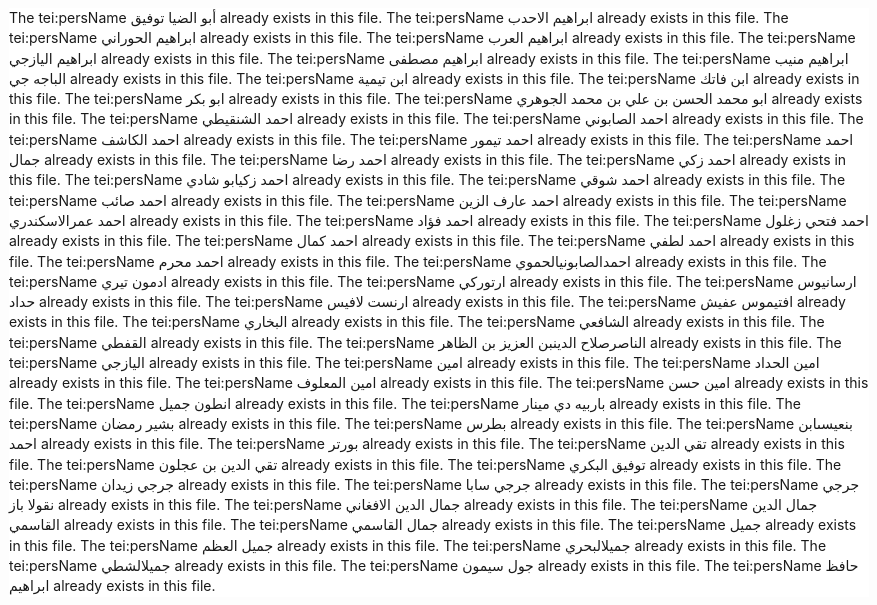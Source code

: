 The tei:persName أبو الضيا توفيق already exists in this file.
The tei:persName ابراهيم الاحدب already exists in this file.
The tei:persName ابراهيم الحوراني already exists in this file.
The tei:persName ابراهيم العرب already exists in this file.
The tei:persName ابراهيم اليازجي already exists in this file.
The tei:persName ابراهيم مصطفى already exists in this file.
The tei:persName ابراهيم منيب الباجه جي already exists in this file.
The tei:persName ابن تيمية already exists in this file.
The tei:persName ابن فاتك already exists in this file.
The tei:persName ابو بكر already exists in this file.
The tei:persName ابو محمد الحسن بن علي بن محمد الجوهري already exists in this file.
The tei:persName احمد الشنقيطي already exists in this file.
The tei:persName احمد الصابوني already exists in this file.
The tei:persName احمد الكاشف already exists in this file.
The tei:persName احمد تيمور already exists in this file.
The tei:persName احمد جمال already exists in this file.
The tei:persName احمد رضا already exists in this file.
The tei:persName احمد زكي already exists in this file.
The tei:persName احمد زكيابو شادي already exists in this file.
The tei:persName احمد شوقي already exists in this file.
The tei:persName احمد صائب already exists in this file.
The tei:persName احمد عارف الزين already exists in this file.
The tei:persName احمد عمرالاسكندري already exists in this file.
The tei:persName احمد فؤاد already exists in this file.
The tei:persName احمد فتحي زغلول already exists in this file.
The tei:persName احمد كمال already exists in this file.
The tei:persName احمد لطفي already exists in this file.
The tei:persName احمد محرم already exists in this file.
The tei:persName احمدالصابونيالحموي already exists in this file.
The tei:persName ادمون تيري already exists in this file.
The tei:persName ارتوركي already exists in this file.
The tei:persName ارسانيوس حداد already exists in this file.
The tei:persName ارنست لافيس already exists in this file.
The tei:persName افتيموس عفيش already exists in this file.
The tei:persName البخاري already exists in this file.
The tei:persName الشافعي already exists in this file.
The tei:persName القفطي already exists in this file.
The tei:persName الناصرصلاح الدينبن العزيز بن الظاهر already exists in this file.
The tei:persName اليازجي already exists in this file.
The tei:persName امين already exists in this file.
The tei:persName امين الحداد already exists in this file.
The tei:persName امين المعلوف already exists in this file.
The tei:persName امين حسن already exists in this file.
The tei:persName انطون جميل already exists in this file.
The tei:persName باربيه دي مينار already exists in this file.
The tei:persName بشير رمضان already exists in this file.
The tei:persName بطرس already exists in this file.
The tei:persName بنعيسىابن احمد already exists in this file.
The tei:persName بورتر already exists in this file.
The tei:persName تقي الدين already exists in this file.
The tei:persName تقي الدين بن عجلون already exists in this file.
The tei:persName توفيق البكري already exists in this file.
The tei:persName جرجي زيدان already exists in this file.
The tei:persName جرجي سابا already exists in this file.
The tei:persName جرجي نقولا باز already exists in this file.
The tei:persName جمال الدين الافغاني already exists in this file.
The tei:persName جمال الدين القاسمي already exists in this file.
The tei:persName جمال القاسمي already exists in this file.
The tei:persName جميل already exists in this file.
The tei:persName جميل العظم already exists in this file.
The tei:persName جميلالبحري already exists in this file.
The tei:persName جميلالشطي already exists in this file.
The tei:persName جول سيمون already exists in this file.
The tei:persName حافظ ابراهيم already exists in this file.